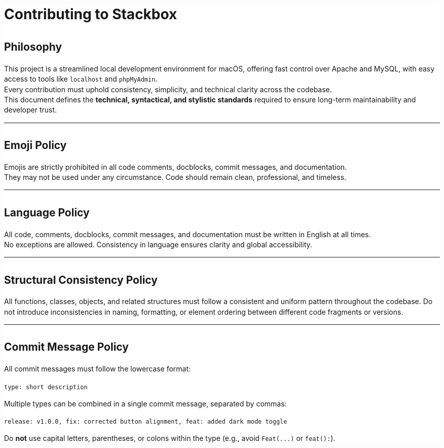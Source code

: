 # Contributing to Stackbox

## Philosophy

This project is a streamlined local development environment for macOS, offering fast control over Apache and MySQL, with easy access to tools like `localhost` and `phpMyAdmin`.  
Every contribution must uphold consistency, simplicity, and technical clarity across the codebase.  
This document defines the **technical, syntactical, and stylistic standards** required to ensure long-term maintainability and developer trust.

---

## Emoji Policy

Emojis are strictly prohibited in all code comments, docblocks, commit messages, and documentation.  
They may not be used under any circumstance. Code should remain clean, professional, and timeless.

---

## Language Policy

All code, comments, docblocks, commit messages, and documentation must be written in English at all times.  
No exceptions are allowed. Consistency in language ensures clarity and global accessibility.

---

## Structural Consistency Policy

All functions, classes, objects, and related structures must follow a consistent and uniform pattern throughout the codebase.
Do not introduce inconsistencies in naming, formatting, or element ordering between different code fragments or versions.

---

## Commit Message Policy

All commit messages must follow the lowercase format:

```
type: short description
```

Multiple types can be combined in a single commit message, separated by commas:

```
release: v1.0.0, fix: corrected button alignment, feat: added dark mode toggle
```

Do **not** use capital letters, parentheses, or colons within the type (e.g., avoid `Feat(...)` or `feat():`).
